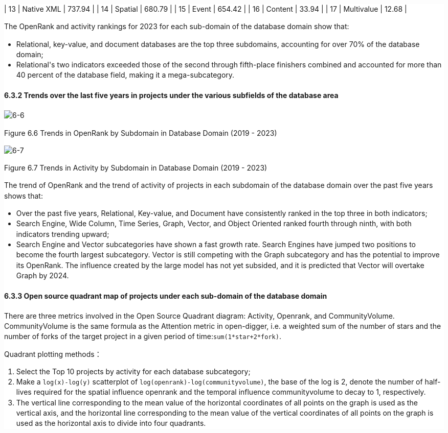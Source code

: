 |    13   |    Native XML   |   737.94  |
|    14   |     Spatial     |   680.79  |
|    15   |      Event      |   654.42  |
|    16   |     Content     |   33.94   |
|    17   |    Multivalue   |   12.68   |

The OpenRank and activity rankings for 2023 for each sub-domain of the database domain show that:

- Relational, key-value, and document databases are the top three subdomains, accounting for over 70% of the database domain;
- Relational's two indicators exceeded those of the second through fifth-place finishers combined and accounted for more than 40 percent of the database field, making it a mega-subcategory.

#### 6.3.2 Trends over the last five years in projects under the various subfields of the database area

![6-6](/public/image/data/chapter_6/6-6.png)

Figure 6.6 Trends in OpenRank by Subdomain in Database Domain (2019 - 2023)

![6-7](/public/image/data/chapter_6/6-7.png)

Figure 6.7 Trends in Activity by Subdomain in Database Domain (2019 - 2023)

The trend of OpenRank and the trend of activity of projects in each subdomain of the database domain over the past five years shows that:

- Over the past five years, Relational, Key-value, and Document have consistently ranked in the top three in both indicators;
- Search Engine, Wide Column, Time Series, Graph, Vector, and Object Oriented ranked fourth through ninth, with both indicators trending upward;
- Search Engine and Vector subcategories have shown a fast growth rate. Search Engines have jumped two positions to become the fourth largest subcategory. Vector is still competing with the Graph subcategory and has the potential to improve its OpenRank. The influence created by the large model has not yet subsided, and it is predicted that Vector will overtake Graph by 2024.

#### 6.3.3 Open source quadrant map of projects under each sub-domain of the database domain

There are three metrics involved in the Open Source Quadrant diagram: Activity, Openrank, and CommunityVolume. CommunityVolume is the same formula as the Attention metric in open-digger, i.e. a weighted sum of the number of stars and the number of forks of the target project in a given period of time:`sum(1*star+2*fork)`.

Quadrant plotting methods：

1. Select the Top 10 projects by activity for each database subcategory;
2. Make a `log(x)-log(y)` scatterplot of `log(openrank)-log(communityvolume)`, the base of the log is 2, denote the number of half-lives required for the spatial influence openrank and the temporal influence communityvolume to decay to 1, respectively.
3. The vertical line corresponding to the mean value of the horizontal coordinates of all points on the graph is used as the vertical axis, and the horizontal line corresponding to the mean value of the vertical coordinates of all points on the graph is used as the horizontal axis to divide into four quadrants.
